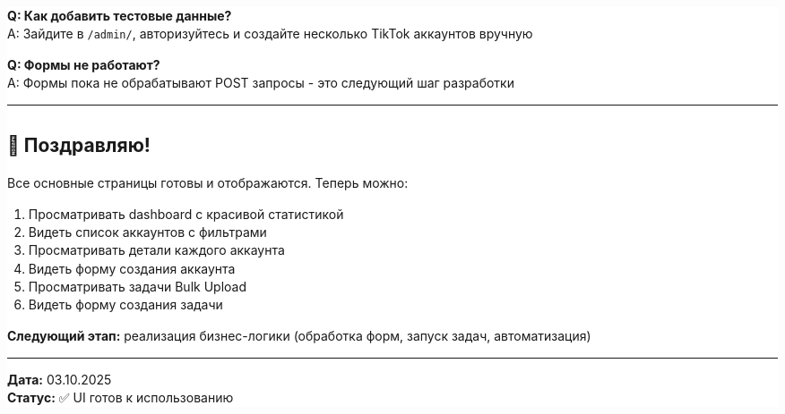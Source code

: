 **Q: Как добавить тестовые данные?**  
A: Зайдите в `/admin/`, авторизуйтесь и создайте несколько TikTok аккаунтов вручную

**Q: Формы не работают?**  
A: Формы пока не обрабатывают POST запросы - это следующий шаг разработки

---

## 🎉 Поздравляю!

Все основные страницы готовы и отображаются. Теперь можно:
1. Просматривать dashboard с красивой статистикой
2. Видеть список аккаунтов с фильтрами
3. Просматривать детали каждого аккаунта
4. Видеть форму создания аккаунта
5. Просматривать задачи Bulk Upload
6. Видеть форму создания задачи

**Следующий этап:** реализация бизнес-логики (обработка форм, запуск задач, автоматизация)

---

**Дата:** 03.10.2025  
**Статус:** ✅ UI готов к использованию

